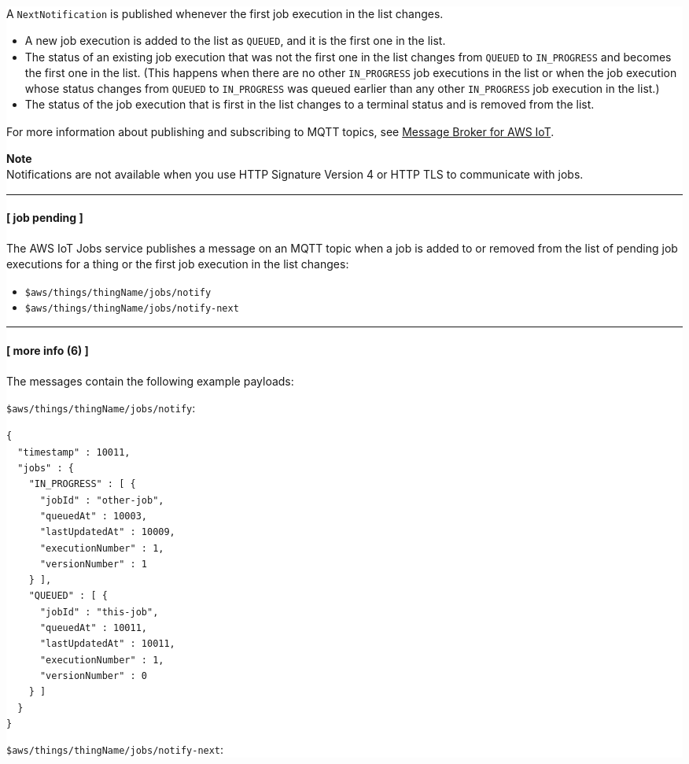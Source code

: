   A `NextNotification` is published whenever the first job execution in the list changes\.
  + A new job execution is added to the list as `QUEUED`, and it is the first one in the list\.
  + The status of an existing job execution that was not the first one in the list changes from `QUEUED` to `IN_PROGRESS` and becomes the first one in the list\. \(This happens when there are no other `IN_PROGRESS` job executions in the list or when the job execution whose status changes from `QUEUED` to `IN_PROGRESS` was queued earlier than any other `IN_PROGRESS` job execution in the list\.\) 
  + The status of the job execution that is first in the list changes to a terminal status and is removed from the list\.

For more information about publishing and subscribing to MQTT topics, see [Message Broker for AWS IoT](iot-message-broker.md)\.

**Note**  
Notifications are not available when you use HTTP Signature Version 4 or HTTP TLS to communicate with jobs\.

------
#### [ job pending ]

The AWS IoT Jobs service publishes a message on an MQTT topic when a job is added to or removed from the list of pending job executions for a thing or the first job execution in the list changes:
+ `$aws/things/thingName/jobs/notify`
+ `$aws/things/thingName/jobs/notify-next`

------
#### [ more info \(6\) ]

The messages contain the following example payloads:

`$aws/things/thingName/jobs/notify`:

```
{
  "timestamp" : 10011,
  "jobs" : {
    "IN_PROGRESS" : [ {
      "jobId" : "other-job",
      "queuedAt" : 10003,
      "lastUpdatedAt" : 10009,
      "executionNumber" : 1,
      "versionNumber" : 1
    } ],
    "QUEUED" : [ {
      "jobId" : "this-job",
      "queuedAt" : 10011,
      "lastUpdatedAt" : 10011,
      "executionNumber" : 1,
      "versionNumber" : 0
    } ]
  }
}
```

`$aws/things/thingName/jobs/notify-next`:
